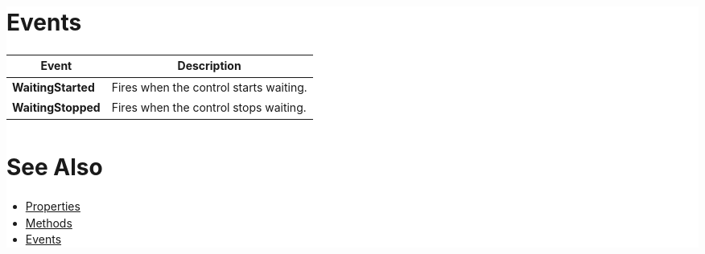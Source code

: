 # Events

|Event|Description|
|----|----|
|__WaitingStarted__|Fires when the control starts waiting.|
|__WaitingStopped__|Fires when the control stops waiting.|

# See Also

* [Properties](https://docs.telerik.com/devtools/winforms/api/telerik.wincontrols.ui.radwaitingbar.html#properties)	
* [Methods](https://docs.telerik.com/devtools/winforms/api/telerik.wincontrols.ui.radwaitingbar.html#methods)
* [Events](https://docs.telerik.com/devtools/winforms/api/telerik.wincontrols.ui.radwaitingbar.html#events)	
